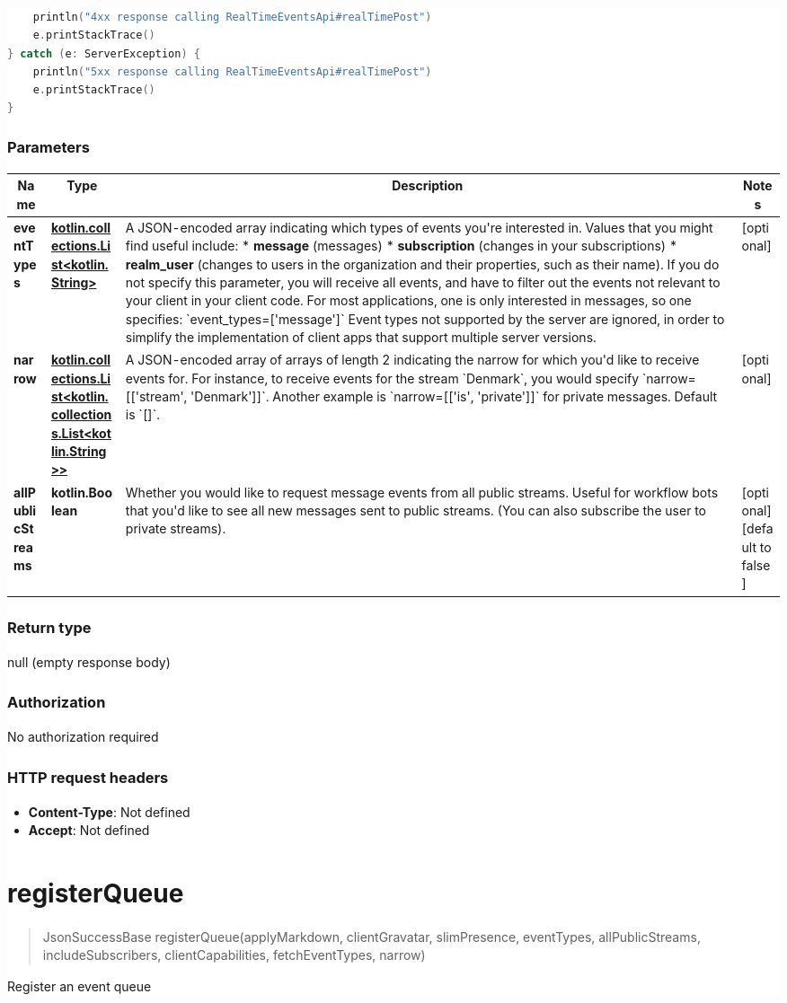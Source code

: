 ```kotlin
    println("4xx response calling RealTimeEventsApi#realTimePost")
    e.printStackTrace()
} catch (e: ServerException) {
    println("5xx response calling RealTimeEventsApi#realTimePost")
    e.printStackTrace()
}
```

### Parameters

Name | Type | Description  | Notes
------------- | ------------- | ------------- | -------------
 **eventTypes** | [**kotlin.collections.List&lt;kotlin.String&gt;**](kotlin.String.md)| A JSON-encoded array indicating which types of events you&#39;re interested in. Values that you might find useful include:    * **message** (messages)   * **subscription** (changes in your subscriptions)   * **realm_user** (changes to users in the organization and     their properties, such as their name).  If you do not specify this parameter, you will receive all events, and have to filter out the events not relevant to your client in your client code.  For most applications, one is only interested in messages, so one specifies: &#x60;event_types&#x3D;[&#39;message&#39;]&#x60;  Event types not supported by the server are ignored, in order to simplify the implementation of client apps that support multiple server versions.  | [optional]
 **narrow** | [**kotlin.collections.List&lt;kotlin.collections.List&lt;kotlin.String&gt;&gt;**](kotlin.collections.List&lt;kotlin.String&gt;.md)| A JSON-encoded array of arrays of length 2 indicating the narrow for which you&#39;d like to receive events for. For instance, to receive events for the stream &#x60;Denmark&#x60;, you would specify &#x60;narrow&#x3D;[[&#39;stream&#39;, &#39;Denmark&#39;]]&#x60;.  Another example is &#x60;narrow&#x3D;[[&#39;is&#39;, &#39;private&#39;]]&#x60; for private messages. Default is &#x60;[]&#x60;.  | [optional]
 **allPublicStreams** | **kotlin.Boolean**| Whether you would like to request message events from all public streams.  Useful for workflow bots that you&#39;d like to see all new messages sent to public streams.  (You can also subscribe the user to private streams).  | [optional] [default to false]

### Return type

null (empty response body)

### Authorization

No authorization required

### HTTP request headers

 - **Content-Type**: Not defined
 - **Accept**: Not defined

<a name="registerQueue"></a>
# **registerQueue**
> JsonSuccessBase registerQueue(applyMarkdown, clientGravatar, slimPresence, eventTypes, allPublicStreams, includeSubscribers, clientCapabilities, fetchEventTypes, narrow)

Register an event queue
